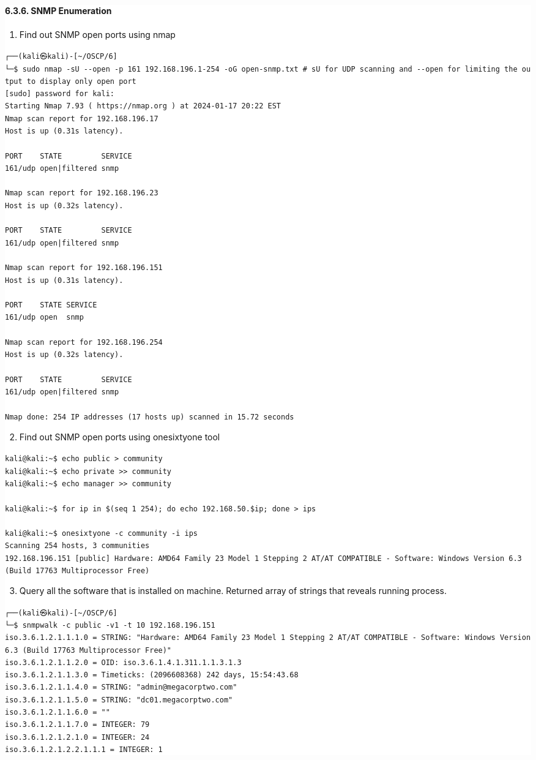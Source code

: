 
#### 6.3.6. SNMP Enumeration

1. Find out SNMP open ports using nmap 
```
┌──(kali㉿kali)-[~/OSCP/6]
└─$ sudo nmap -sU --open -p 161 192.168.196.1-254 -oG open-snmp.txt # sU for UDP scanning and --open for limiting the output to display only open port 
[sudo] password for kali: 
Starting Nmap 7.93 ( https://nmap.org ) at 2024-01-17 20:22 EST
Nmap scan report for 192.168.196.17
Host is up (0.31s latency).

PORT    STATE         SERVICE
161/udp open|filtered snmp

Nmap scan report for 192.168.196.23
Host is up (0.32s latency).

PORT    STATE         SERVICE
161/udp open|filtered snmp

Nmap scan report for 192.168.196.151
Host is up (0.31s latency).

PORT    STATE SERVICE
161/udp open  snmp

Nmap scan report for 192.168.196.254
Host is up (0.32s latency).

PORT    STATE         SERVICE
161/udp open|filtered snmp

Nmap done: 254 IP addresses (17 hosts up) scanned in 15.72 seconds
```

2. Find out SNMP open ports using onesixtyone tool
```
kali@kali:~$ echo public > community
kali@kali:~$ echo private >> community
kali@kali:~$ echo manager >> community

kali@kali:~$ for ip in $(seq 1 254); do echo 192.168.50.$ip; done > ips

kali@kali:~$ onesixtyone -c community -i ips
Scanning 254 hosts, 3 communities
192.168.196.151 [public] Hardware: AMD64 Family 23 Model 1 Stepping 2 AT/AT COMPATIBLE - Software: Windows Version 6.3 (Build 17763 Multiprocessor Free)
```

3. Query all the software that is installed on machine. Returned array of strings that reveals running process. 
```
┌──(kali㉿kali)-[~/OSCP/6]
└─$ snmpwalk -c public -v1 -t 10 192.168.196.151
iso.3.6.1.2.1.1.1.0 = STRING: "Hardware: AMD64 Family 23 Model 1 Stepping 2 AT/AT COMPATIBLE - Software: Windows Version 6.3 (Build 17763 Multiprocessor Free)"
iso.3.6.1.2.1.1.2.0 = OID: iso.3.6.1.4.1.311.1.1.3.1.3
iso.3.6.1.2.1.1.3.0 = Timeticks: (2096608368) 242 days, 15:54:43.68
iso.3.6.1.2.1.1.4.0 = STRING: "admin@megacorptwo.com"
iso.3.6.1.2.1.1.5.0 = STRING: "dc01.megacorptwo.com"
iso.3.6.1.2.1.1.6.0 = ""
iso.3.6.1.2.1.1.7.0 = INTEGER: 79
iso.3.6.1.2.1.2.1.0 = INTEGER: 24
iso.3.6.1.2.1.2.2.1.1.1 = INTEGER: 1
```